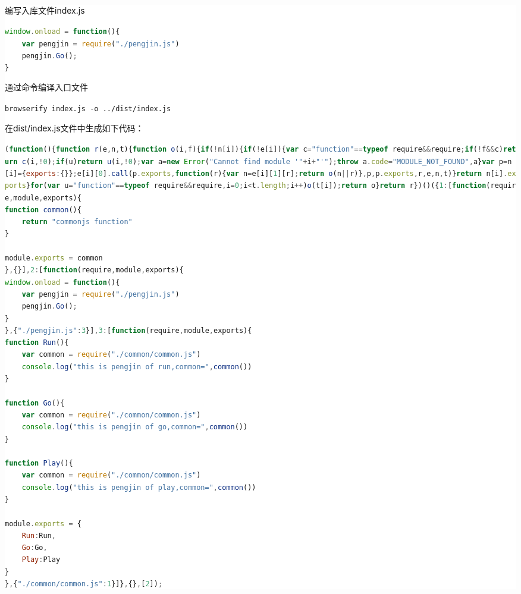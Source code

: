 编写入库文件index.js

```javascript
window.onload = function(){
    var pengjin = require("./pengjin.js")
    pengjin.Go();
}
```

通过命令编译入口文件

```
browserify index.js -o ../dist/index.js
```

在dist/index.js文件中生成如下代码：

```javascript
(function(){function r(e,n,t){function o(i,f){if(!n[i]){if(!e[i]){var c="function"==typeof require&&require;if(!f&&c)return c(i,!0);if(u)return u(i,!0);var a=new Error("Cannot find module '"+i+"'");throw a.code="MODULE_NOT_FOUND",a}var p=n[i]={exports:{}};e[i][0].call(p.exports,function(r){var n=e[i][1][r];return o(n||r)},p,p.exports,r,e,n,t)}return n[i].exports}for(var u="function"==typeof require&&require,i=0;i<t.length;i++)o(t[i]);return o}return r})()({1:[function(require,module,exports){
function common(){
    return "commonjs function"
}

module.exports = common 
},{}],2:[function(require,module,exports){
window.onload = function(){
    var pengjin = require("./pengjin.js")
    pengjin.Go();
}
},{"./pengjin.js":3}],3:[function(require,module,exports){
function Run(){
    var common = require("./common/common.js")
    console.log("this is pengjin of run,common=",common())
}

function Go(){
    var common = require("./common/common.js")
    console.log("this is pengjin of go,common=",common())
}

function Play(){
    var common = require("./common/common.js")
    console.log("this is pengjin of play,common=",common()) 
}

module.exports = {
    Run:Run,
    Go:Go,
    Play:Play 
}
},{"./common/common.js":1}]},{},[2]);
```
